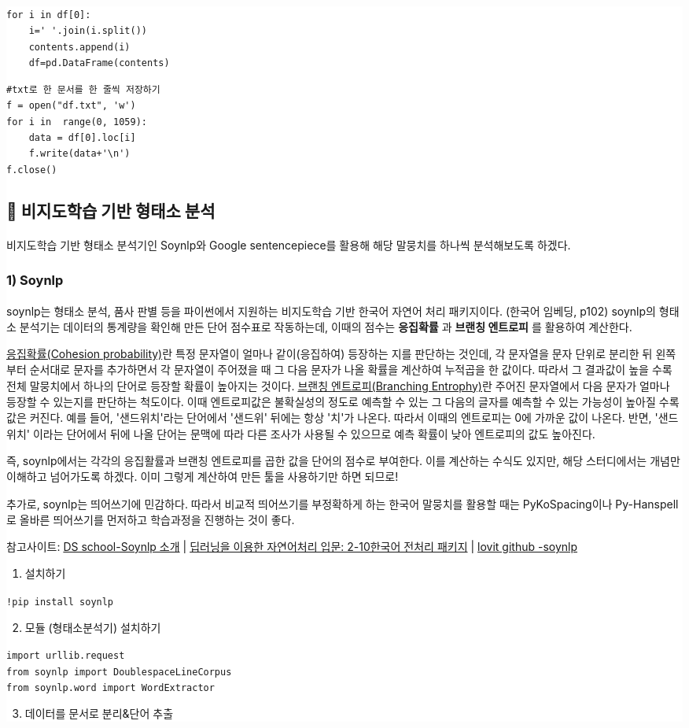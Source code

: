 ```
for i in df[0]:
	i=' '.join(i.split())
	contents.append(i)
	df=pd.DataFrame(contents)
```
```
#txt로 한 문서를 한 줄씩 저장하기 
f = open("df.txt", 'w')
for i in  range(0, 1059):
	data = df[0].loc[i]
	f.write(data+'\n')
f.close()
```

## 🌊 비지도학습 기반 형태소 분석
비지도학습 기반 형태소 분석기인 Soynlp와 Google sentencepiece를 활용해 해당 말뭉치를 하나씩 분석해보도록 하겠다. 

### 1) Soynlp
soynlp는 형태소 분석, 품사 판별 등을 파이썬에서 지원하는 비지도학습 기반 한국어 자연어 처리 패키지이다. (한국어 임베딩, p102) soynlp의 형태소 분석기는 데이터의 통계량을 확인해 만든 단어 점수표로 작동하는데, 이때의 점수는 __응집확률__ 과 __브랜칭 엔트로피__ 를 활용하여 계산한다. 

<u>응집확률(Cohesion probability)</u>란 특정 문자열이 얼마나 같이(응집하여) 등장하는 지를 판단하는 것인데, 각 문자열을 문자 단위로 분리한 뒤 왼쪽부터 순서대로 문자를 추가하면서 각 문자열이 주어졌을 때 그 다음 문자가 나올 확률을 계산하여 누적곱을 한 값이다. 따라서 그 결과값이 높을 수록 전체 말뭉치에서 하나의 단어로 등장할 확률이 높아지는 것이다. 
<u>브랜칭 엔트로피(Branching Entrophy)</u>란 주어진 문자열에서 다음 문자가 얼마나 등장할 수 있는지를 판단하는 척도이다. 이때 엔트로피값은 불확실성의 정도로 예측할 수 있는 그 다음의 글자를 예측할 수 있는 가능성이 높아질 수록 값은 커진다. 예를 들어, '샌드위치'라는 단어에서 '샌드위' 뒤에는 항상 '치'가 나온다. 따라서 이때의 엔트로피는 0에 가까운 값이 나온다. 반면, '샌드위치' 이라는 단어에서 뒤에 나올 단어는 문맥에 따라 다른 조사가 사용될 수 있으므로 예측 확률이 낮아 엔트로피의 값도 높아진다. 

즉, soynlp에서는 각각의 응집활률과 브랜칭 엔트로피를 곱한 값을 단어의 점수로 부여한다. 이를 계산하는 수식도 있지만, 해당 스터디에서는 개념만 이해하고 넘어가도록 하겠다. 이미 그렇게 계산하여 만든 툴을 사용하기만 하면 되므로! 

추가로, soynlp는 띄어쓰기에 민감하다. 따라서 비교적 띄어쓰기를 부정확하게 하는 한국어 말뭉치를 활용할 때는 PyKoSpacing이나 Py-Hanspell로 올바른 띄어쓰기를 먼저하고 학습과정을 진행하는 것이 좋다. 

참고사이트:  [DS school-Soynlp 소개](https://datascienceschool.net/03%20machine%20learning/03.01.04%20soynlp.html) | [딥러닝을 이용한 자연어처리 입문: 2-10한국어 전처리 패키지](https://wikidocs.net/92961) | [lovit github -soynlp](https://github.com/lovit/soynlp#%ED%95%A8%EA%BB%98-%EC%9D%B4%EC%9A%A9%ED%95%98%EB%A9%B4-%EC%A2%8B%EC%9D%80-%EB%9D%BC%EC%9D%B4%EB%B8%8C%EB%9F%AC%EB%A6%AC%EB%93%A4)

1. 설치하기 
```
!pip install soynlp
```

2. 모듈 (형태소분석기) 설치하기
```
import urllib.request
from soynlp import DoublespaceLineCorpus
from soynlp.word import WordExtractor
```

3. 데이터를 문서로 분리&단어 추출
